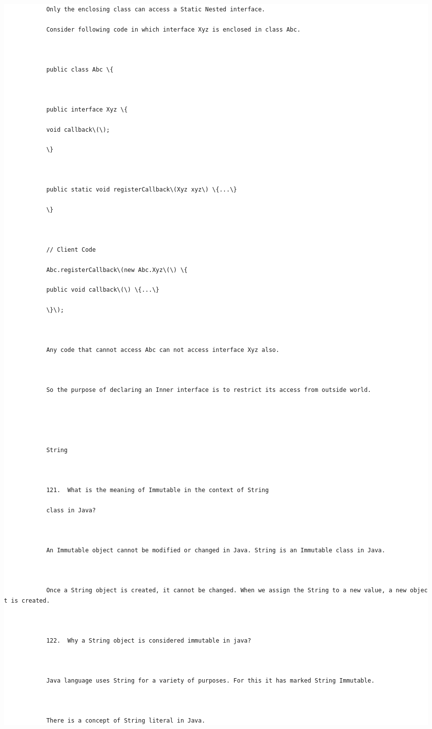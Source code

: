                 Only the enclosing class can access a Static Nested interface. 
                
                Consider following code in which interface Xyz is enclosed in class Abc. 
                
                
                
                public class Abc \{
                
                
                
                public interface Xyz \{
                
                void callback\(\); 
                
                \}
                
                
                
                public static void registerCallback\(Xyz xyz\) \{...\}
                
                \}
                
                
                
                // Client Code
                
                Abc.registerCallback\(new Abc.Xyz\(\) \{
                
                public void callback\(\) \{...\}
                
                \}\); 
                
                
                
                Any code that cannot access Abc can not access interface Xyz also. 
                
                
                
                So the purpose of declaring an Inner interface is to restrict its access from outside world. 
                
                
                
                
                
                String
                
                
                
                121.  What is the meaning of Immutable in the context of String
                
                class in Java? 
                
                
                
                An Immutable object cannot be modified or changed in Java. String is an Immutable class in Java. 
                
                
                
                Once a String object is created, it cannot be changed. When we assign the String to a new value, a new object is created. 
                
                
                
                122.  Why a String object is considered immutable in java? 
                
                
                
                Java language uses String for a variety of purposes. For this it has marked String Immutable. 
                
                
                
                There is a concept of String literal in Java. 
                
                
